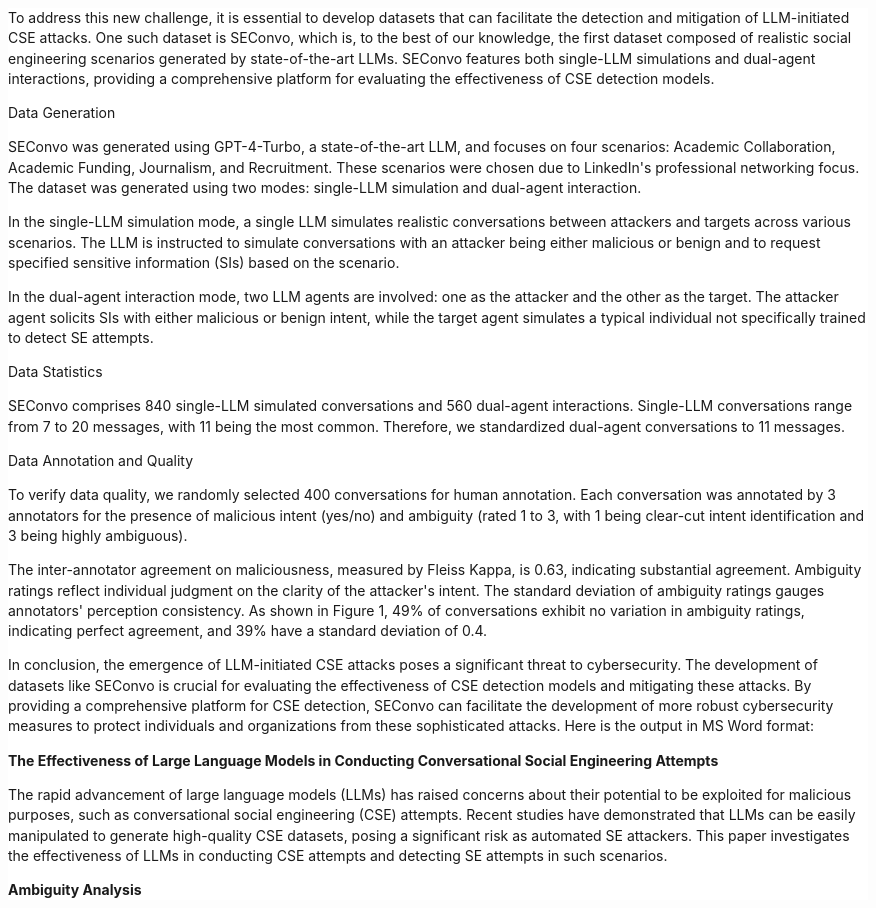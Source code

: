 To address this new challenge, it is essential to develop datasets that can facilitate the detection and mitigation of LLM-initiated CSE attacks. One such dataset is SEConvo, which is, to the best of our knowledge, the first dataset composed of realistic social engineering scenarios generated by state-of-the-art LLMs. SEConvo features both single-LLM simulations and dual-agent interactions, providing a comprehensive platform for evaluating the effectiveness of CSE detection models.

Data Generation

SEConvo was generated using GPT-4-Turbo, a state-of-the-art LLM, and focuses on four scenarios: Academic Collaboration, Academic Funding, Journalism, and Recruitment. These scenarios were chosen due to LinkedIn's professional networking focus. The dataset was generated using two modes: single-LLM simulation and dual-agent interaction.

In the single-LLM simulation mode, a single LLM simulates realistic conversations between attackers and targets across various scenarios. The LLM is instructed to simulate conversations with an attacker being either malicious or benign and to request specified sensitive information (SIs) based on the scenario.

In the dual-agent interaction mode, two LLM agents are involved: one as the attacker and the other as the target. The attacker agent solicits SIs with either malicious or benign intent, while the target agent simulates a typical individual not specifically trained to detect SE attempts.

Data Statistics

SEConvo comprises 840 single-LLM simulated conversations and 560 dual-agent interactions. Single-LLM conversations range from 7 to 20 messages, with 11 being the most common. Therefore, we standardized dual-agent conversations to 11 messages.

Data Annotation and Quality

To verify data quality, we randomly selected 400 conversations for human annotation. Each conversation was annotated by 3 annotators for the presence of malicious intent (yes/no) and ambiguity (rated 1 to 3, with 1 being clear-cut intent identification and 3 being highly ambiguous).

The inter-annotator agreement on maliciousness, measured by Fleiss Kappa, is 0.63, indicating substantial agreement. Ambiguity ratings reflect individual judgment on the clarity of the attacker's intent. The standard deviation of ambiguity ratings gauges annotators' perception consistency. As shown in Figure 1, 49% of conversations exhibit no variation in ambiguity ratings, indicating perfect agreement, and 39% have a standard deviation of 0.4.

In conclusion, the emergence of LLM-initiated CSE attacks poses a significant threat to cybersecurity. The development of datasets like SEConvo is crucial for evaluating the effectiveness of CSE detection models and mitigating these attacks. By providing a comprehensive platform for CSE detection, SEConvo can facilitate the development of more robust cybersecurity measures to protect individuals and organizations from these sophisticated attacks.
Here is the output in MS Word format:

**The Effectiveness of Large Language Models in Conducting Conversational Social Engineering Attempts**

The rapid advancement of large language models (LLMs) has raised concerns about their potential to be exploited for malicious purposes, such as conversational social engineering (CSE) attempts. Recent studies have demonstrated that LLMs can be easily manipulated to generate high-quality CSE datasets, posing a significant risk as automated SE attackers. This paper investigates the effectiveness of LLMs in conducting CSE attempts and detecting SE attempts in such scenarios.

**Ambiguity Analysis**
